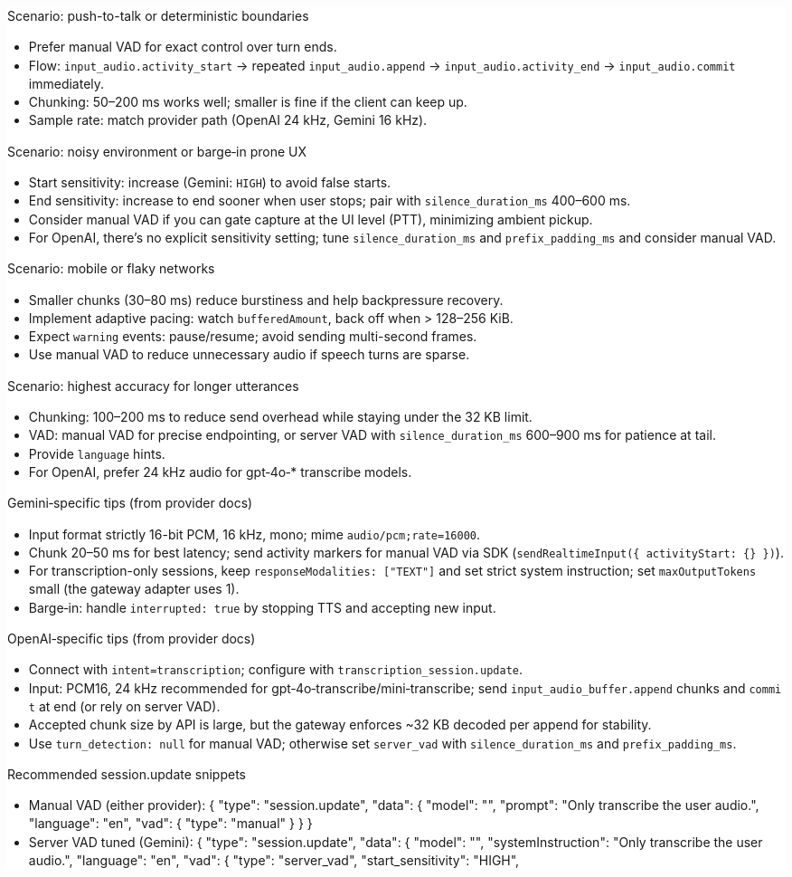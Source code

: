 Scenario: push-to-talk or deterministic boundaries
- Prefer manual VAD for exact control over turn ends.
- Flow: `input_audio.activity_start` → repeated `input_audio.append` → `input_audio.activity_end` → `input_audio.commit` immediately.
- Chunking: 50–200 ms works well; smaller is fine if the client can keep up.
- Sample rate: match provider path (OpenAI 24 kHz, Gemini 16 kHz).

Scenario: noisy environment or barge‑in prone UX
- Start sensitivity: increase (Gemini: `HIGH`) to avoid false starts.
- End sensitivity: increase to end sooner when user stops; pair with `silence_duration_ms` 400–600 ms.
- Consider manual VAD if you can gate capture at the UI level (PTT), minimizing ambient pickup.
- For OpenAI, there’s no explicit sensitivity setting; tune `silence_duration_ms` and `prefix_padding_ms` and consider manual VAD.

Scenario: mobile or flaky networks
- Smaller chunks (30–80 ms) reduce burstiness and help backpressure recovery.
- Implement adaptive pacing: watch `bufferedAmount`, back off when > 128–256 KiB.
- Expect `warning` events: pause/resume; avoid sending multi-second frames.
- Use manual VAD to reduce unnecessary audio if speech turns are sparse.

Scenario: highest accuracy for longer utterances
- Chunking: 100–200 ms to reduce send overhead while staying under the 32 KB limit.
- VAD: manual VAD for precise endpointing, or server VAD with `silence_duration_ms` 600–900 ms for patience at tail.
- Provide `language` hints.
- For OpenAI, prefer 24 kHz audio for gpt‑4o‑* transcribe models.

Gemini‑specific tips (from provider docs)
- Input format strictly 16-bit PCM, 16 kHz, mono; mime `audio/pcm;rate=16000`.
- Chunk 20–50 ms for best latency; send activity markers for manual VAD via SDK (`sendRealtimeInput({ activityStart: {} })`).
- For transcription-only sessions, keep `responseModalities: ["TEXT"]` and set strict system instruction; set `maxOutputTokens` small (the gateway adapter uses 1).
- Barge‑in: handle `interrupted: true` by stopping TTS and accepting new input.

OpenAI‑specific tips (from provider docs)
- Connect with `intent=transcription`; configure with `transcription_session.update`.
- Input: PCM16, 24 kHz recommended for gpt‑4o‑transcribe/mini‑transcribe; send `input_audio_buffer.append` chunks and `commit` at end (or rely on server VAD).
- Accepted chunk size by API is large, but the gateway enforces ~32 KB decoded per append for stability.
- Use `turn_detection: null` for manual VAD; otherwise set `server_vad` with `silence_duration_ms` and `prefix_padding_ms`.

Recommended session.update snippets
- Manual VAD (either provider):
  {
    "type": "session.update",
    "data": {
      "model": "<model>",
      "prompt": "Only transcribe the user audio.",
      "language": "en",
      "vad": { "type": "manual" }
    }
  }
- Server VAD tuned (Gemini):
  {
    "type": "session.update",
    "data": {
      "model": "<gemini-model>",
      "systemInstruction": "Only transcribe the user audio.",
      "language": "en",
      "vad": {
        "type": "server_vad",
        "start_sensitivity": "HIGH",